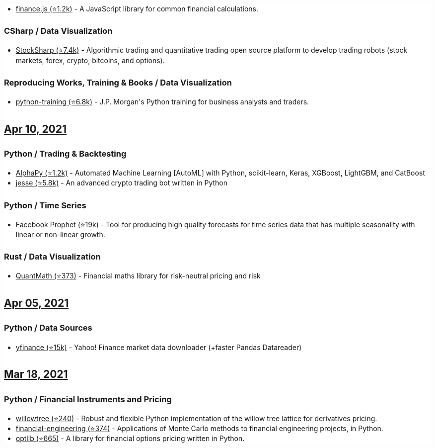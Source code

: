 *   [finance.js (⭐1.2k)](https://github.com/ebradyjobory/finance.js) - A JavaScript library for common financial calculations.

### CSharp / Data Visualization

*   [StockSharp (⭐7.4k)](https://github.com/StockSharp/StockSharp) - Algorithmic trading and quantitative trading open source platform to develop trading robots (stock markets, forex, crypto, bitcoins, and options).

### Reproducing Works, Training & Books / Data Visualization

*   [python-training (⭐6.8k)](https://github.com/jpmorganchase/python-training) - J.P. Morgan's Python training for business analysts and traders.

## [Apr 10, 2021](/content/2021/04/10/README.md)

### Python / Trading & Backtesting

*   [AlphaPy (⭐1.2k)](https://github.com/ScottfreeLLC/AlphaPy) - Automated Machine Learning \[AutoML] with Python, scikit-learn, Keras, XGBoost, LightGBM, and CatBoost
*   [jesse (⭐5.8k)](https://github.com/jesse-ai/jesse) - An advanced crypto trading bot written in Python

### Python / Time Series

*   [Facebook Prophet (⭐19k)](https://github.com/facebook/prophet) - Tool for producing high quality forecasts for time series data that has multiple seasonality with linear or non-linear growth.

### Rust / Data Visualization

*   [QuantMath (⭐373)](https://github.com/MarcusRainbow/QuantMath) - Financial maths library for risk-neutral pricing and risk

## [Apr 05, 2021](/content/2021/04/05/README.md)

### Python / Data Sources

*   [yfinance (⭐15k)](https://github.com/ranaroussi/yfinance) - Yahoo! Finance market data downloader (+faster Pandas Datareader)

## [Mar 18, 2021](/content/2021/03/18/README.md)

### Python / Financial Instruments and Pricing

*   [willowtree (⭐240)](https://github.com/federicomariamassari/willowtree) - Robust and flexible Python implementation of the willow tree lattice for derivatives pricing.
*   [financial-engineering (⭐374)](https://github.com/federicomariamassari/financial-engineering) - Applications of Monte Carlo methods to financial engineering projects, in Python.
*   [optlib (⭐665)](https://github.com/dbrojas/optlib) - A library for financial options pricing written in Python.
